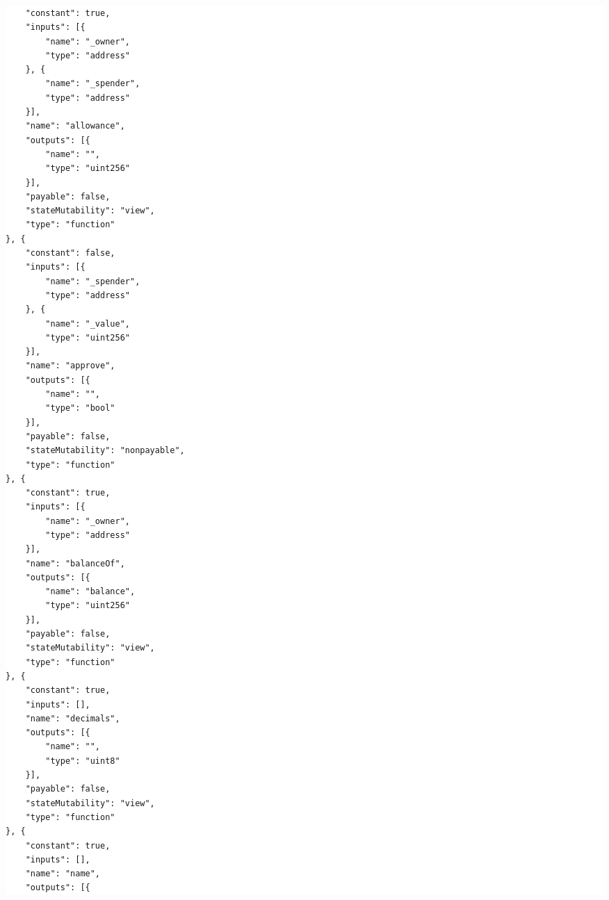 ```
	"constant": true,
	"inputs": [{
		"name": "_owner",
		"type": "address"
	}, {
		"name": "_spender",
		"type": "address"
	}],
	"name": "allowance",
	"outputs": [{
		"name": "",
		"type": "uint256"
	}],
	"payable": false,
	"stateMutability": "view",
	"type": "function"
}, {
	"constant": false,
	"inputs": [{
		"name": "_spender",
		"type": "address"
	}, {
		"name": "_value",
		"type": "uint256"
	}],
	"name": "approve",
	"outputs": [{
		"name": "",
		"type": "bool"
	}],
	"payable": false,
	"stateMutability": "nonpayable",
	"type": "function"
}, {
	"constant": true,
	"inputs": [{
		"name": "_owner",
		"type": "address"
	}],
	"name": "balanceOf",
	"outputs": [{
		"name": "balance",
		"type": "uint256"
	}],
	"payable": false,
	"stateMutability": "view",
	"type": "function"
}, {
	"constant": true,
	"inputs": [],
	"name": "decimals",
	"outputs": [{
		"name": "",
		"type": "uint8"
	}],
	"payable": false,
	"stateMutability": "view",
	"type": "function"
}, {
	"constant": true,
	"inputs": [],
	"name": "name",
	"outputs": [{
```
